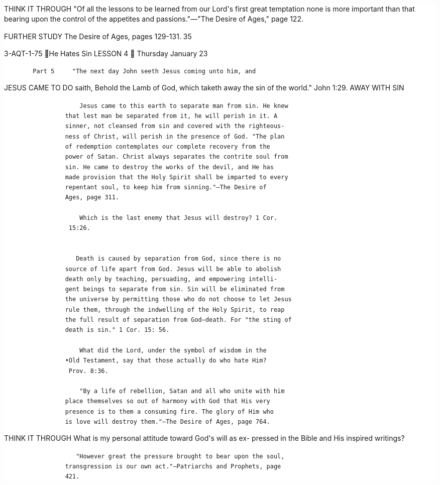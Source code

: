 
 THINK IT THROUGH      "Of all the lessons to be learned from our Lord's first great
                    temptation none is more important than that bearing upon
                    the control of the appetites and passions."—"The Desire of
                    Ages," page 122.


   FURTHER STUDY       The Desire of Ages, pages 129-131.
                                                                                 35

3-AQT-1-75
He Hates Sin LESSON 4                                                ❑ Thursday
                                                                      January 23

            Part 5     "The next day John seeth Jesus coming unto him, and
 JESUS CAME TO DO saith, Behold the Lamb of God, which taketh away the sin
                   of the world." John 1:29.
    AWAY WITH SIN

                         Jesus came to this earth to separate man from sin. He knew
                     that lest man be separated from it, he will perish in it. A
                     sinner, not cleansed from sin and covered with the righteous-
                     ness of Christ, will perish in the presence of God. "The plan
                     of redemption contemplates our complete recovery from the
                     power of Satan. Christ always separates the contrite soul from
                     sin. He came to destroy the works of the devil, and He has
                     made provision that the Holy Spirit shall be imparted to every
                     repentant soul, to keep him from sinning."—The Desire of
                     Ages, page 311.

                         Which is the last enemy that Jesus will destroy? 1 Cor.
                      15:26.


                        Death is caused by separation from God, since there is no
                     source of life apart from God. Jesus will be able to abolish
                     death only by teaching, persuading, and empowering intelli-
                     gent beings to separate from sin. Sin will be eliminated from
                     the universe by permitting those who do not choose to let Jesus
                     rule them, through the indwelling of the Holy Spirit, to reap
                     the full result of separation from God—death. For "the sting of
                     death is sin." 1 Cor. 15: 56.

                         What did the Lord, under the symbol of wisdom in the
                     •Old Testament, say that those actually do who hate Him?
                      Prov. 8:36.

                         "By a life of rebellion, Satan and all who unite with him
                     place themselves so out of harmony with God that His very
                     presence is to them a consuming fire. The glory of Him who
                     is love will destroy them."—The Desire of Ages, page 764.

 THINK IT THROUGH       What is my personal attitude toward God's will as ex-
                     pressed in the Bible and His inspired writings?


                        "However great the pressure brought to bear upon the soul,
                     transgression is our own act."—Patriarchs and Prophets, page
                     421.
